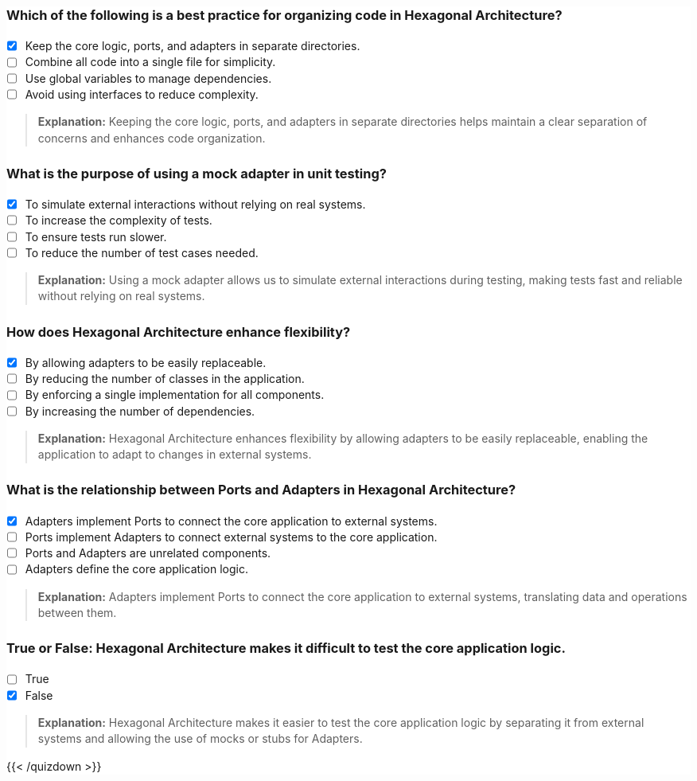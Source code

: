 ### Which of the following is a best practice for organizing code in Hexagonal Architecture?

- [x] Keep the core logic, ports, and adapters in separate directories.
- [ ] Combine all code into a single file for simplicity.
- [ ] Use global variables to manage dependencies.
- [ ] Avoid using interfaces to reduce complexity.

> **Explanation:** Keeping the core logic, ports, and adapters in separate directories helps maintain a clear separation of concerns and enhances code organization.

### What is the purpose of using a mock adapter in unit testing?

- [x] To simulate external interactions without relying on real systems.
- [ ] To increase the complexity of tests.
- [ ] To ensure tests run slower.
- [ ] To reduce the number of test cases needed.

> **Explanation:** Using a mock adapter allows us to simulate external interactions during testing, making tests fast and reliable without relying on real systems.

### How does Hexagonal Architecture enhance flexibility?

- [x] By allowing adapters to be easily replaceable.
- [ ] By reducing the number of classes in the application.
- [ ] By enforcing a single implementation for all components.
- [ ] By increasing the number of dependencies.

> **Explanation:** Hexagonal Architecture enhances flexibility by allowing adapters to be easily replaceable, enabling the application to adapt to changes in external systems.

### What is the relationship between Ports and Adapters in Hexagonal Architecture?

- [x] Adapters implement Ports to connect the core application to external systems.
- [ ] Ports implement Adapters to connect external systems to the core application.
- [ ] Ports and Adapters are unrelated components.
- [ ] Adapters define the core application logic.

> **Explanation:** Adapters implement Ports to connect the core application to external systems, translating data and operations between them.

### True or False: Hexagonal Architecture makes it difficult to test the core application logic.

- [ ] True
- [x] False

> **Explanation:** Hexagonal Architecture makes it easier to test the core application logic by separating it from external systems and allowing the use of mocks or stubs for Adapters.

{{< /quizdown >}}
